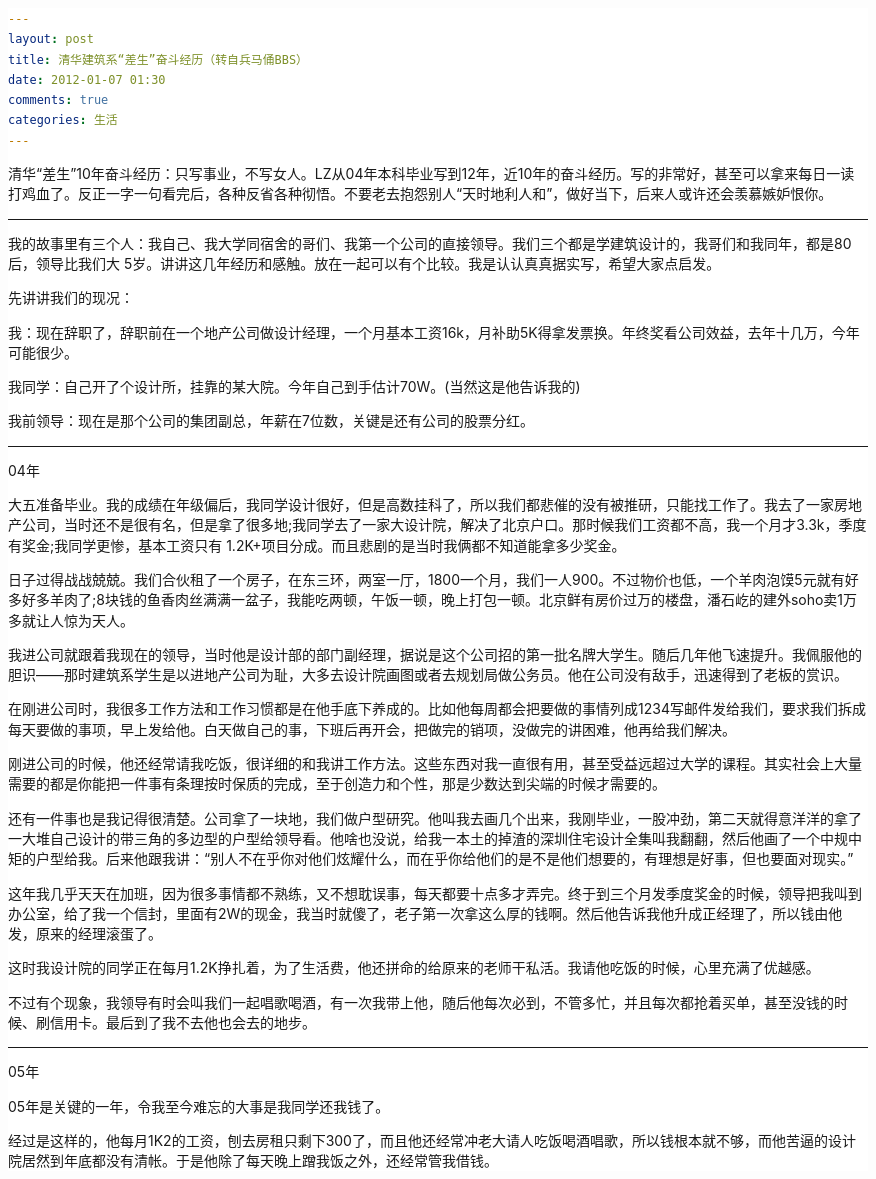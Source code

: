 ```yaml
---
layout: post
title: 清华建筑系“差生”奋斗经历（转自兵马俑BBS）
date: 2012-01-07 01:30
comments: true
categories: 生活
---
```

清华“差生”10年奋斗经历：只写事业，不写女人。LZ从04年本科毕业写到12年，近10年的奋斗经历。写的非常好，甚至可以拿来每日一读打鸡血了。反正一字一句看完后，各种反省各种彻悟。不要老去抱怨别人“天时地利人和”，做好当下，后来人或许还会羡慕嫉妒恨你。
***
我的故事里有三个人：我自己、我大学同宿舍的哥们、我第一个公司的直接领导。我们三个都是学建筑设计的，我哥们和我同年，都是80后，领导比我们大 5岁。讲讲这几年经历和感触。放在一起可以有个比较。我是认认真真据实写，希望大家点启发。

先讲讲我们的现况：

我：现在辞职了，辞职前在一个地产公司做设计经理，一个月基本工资16k，月补助5K得拿发票换。年终奖看公司效益，去年十几万，今年可能很少。

我同学：自己开了个设计所，挂靠的某大院。今年自己到手估计70W。(当然这是他告诉我的)

我前领导：现在是那个公司的集团副总，年薪在7位数，关键是还有公司的股票分红。

***
04年

大五准备毕业。我的成绩在年级偏后，我同学设计很好，但是高数挂科了，所以我们都悲催的没有被推研，只能找工作了。我去了一家房地产公司，当时还不是很有名，但是拿了很多地;我同学去了一家大设计院，解决了北京户口。那时候我们工资都不高，我一个月才3.3k，季度有奖金;我同学更惨，基本工资只有 1.2K+项目分成。而且悲剧的是当时我俩都不知道能拿多少奖金。

日子过得战战兢兢。我们合伙租了一个房子，在东三环，两室一厅，1800一个月，我们一人900。不过物价也低，一个羊肉泡馍5元就有好多好多羊肉了;8块钱的鱼香肉丝满满一盆子，我能吃两顿，午饭一顿，晚上打包一顿。北京鲜有房价过万的楼盘，潘石屹的建外soho卖1万多就让人惊为天人。

我进公司就跟着我现在的领导，当时他是设计部的部门副经理，据说是这个公司招的第一批名牌大学生。随后几年他飞速提升。我佩服他的胆识――那时建筑系学生是以进地产公司为耻，大多去设计院画图或者去规划局做公务员。他在公司没有敌手，迅速得到了老板的赏识。

在刚进公司时，我很多工作方法和工作习惯都是在他手底下养成的。比如他每周都会把要做的事情列成1234写邮件发给我们，要求我们拆成每天要做的事项，早上发给他。白天做自己的事，下班后再开会，把做完的销项，没做完的讲困难，他再给我们解决。

刚进公司的时候，他还经常请我吃饭，很详细的和我讲工作方法。这些东西对我一直很有用，甚至受益远超过大学的课程。其实社会上大量需要的都是你能把一件事有条理按时保质的完成，至于创造力和个性，那是少数达到尖端的时候才需要的。

还有一件事也是我记得很清楚。公司拿了一块地，我们做户型研究。他叫我去画几个出来，我刚毕业，一股冲劲，第二天就得意洋洋的拿了一大堆自己设计的带三角的多边型的户型给领导看。他啥也没说，给我一本土的掉渣的深圳住宅设计全集叫我翻翻，然后他画了一个中规中矩的户型给我。后来他跟我讲：“别人不在乎你对他们炫耀什么，而在乎你给他们的是不是他们想要的，有理想是好事，但也要面对现实。”

这年我几乎天天在加班，因为很多事情都不熟练，又不想耽误事，每天都要十点多才弄完。终于到三个月发季度奖金的时候，领导把我叫到办公室，给了我一个信封，里面有2W的现金，我当时就傻了，老子第一次拿这么厚的钱啊。然后他告诉我他升成正经理了，所以钱由他发，原来的经理滚蛋了。

这时我设计院的同学正在每月1.2K挣扎着，为了生活费，他还拼命的给原来的老师干私活。我请他吃饭的时候，心里充满了优越感。

不过有个现象，我领导有时会叫我们一起唱歌喝酒，有一次我带上他，随后他每次必到，不管多忙，并且每次都抢着买单，甚至没钱的时候、刷信用卡。最后到了我不去他也会去的地步。

***
05年

05年是关键的一年，令我至今难忘的大事是我同学还我钱了。

经过是这样的，他每月1K2的工资，刨去房租只剩下300了，而且他还经常冲老大请人吃饭喝酒唱歌，所以钱根本就不够，而他苦逼的设计院居然到年底都没有清帐。于是他除了每天晚上蹭我饭之外，还经常管我借钱。
